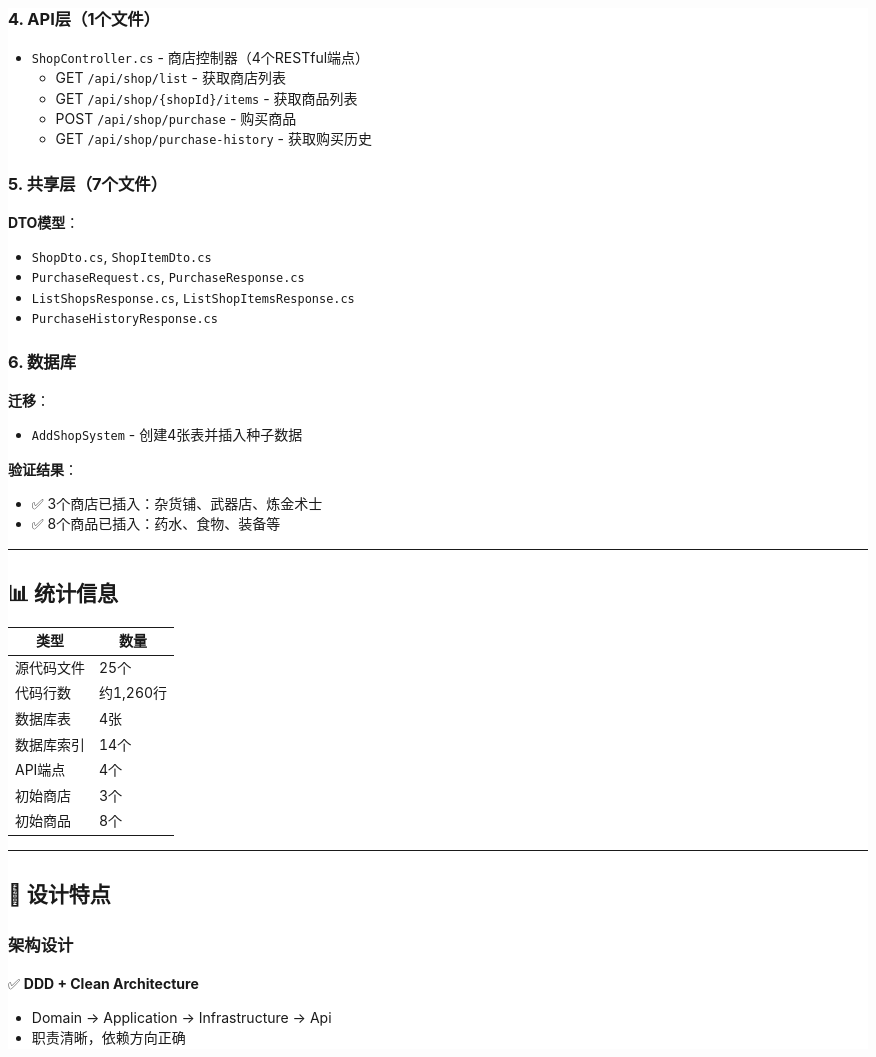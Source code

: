 ### 4. API层（1个文件）

- `ShopController.cs` - 商店控制器（4个RESTful端点）
  - GET `/api/shop/list` - 获取商店列表
  - GET `/api/shop/{shopId}/items` - 获取商品列表
  - POST `/api/shop/purchase` - 购买商品
  - GET `/api/shop/purchase-history` - 获取购买历史

### 5. 共享层（7个文件）

**DTO模型**：
- `ShopDto.cs`, `ShopItemDto.cs`
- `PurchaseRequest.cs`, `PurchaseResponse.cs`
- `ListShopsResponse.cs`, `ListShopItemsResponse.cs`
- `PurchaseHistoryResponse.cs`

### 6. 数据库

**迁移**：
- `AddShopSystem` - 创建4张表并插入种子数据

**验证结果**：
- ✅ 3个商店已插入：杂货铺、武器店、炼金术士
- ✅ 8个商品已插入：药水、食物、装备等

---

## 📊 统计信息

| 类型 | 数量 |
|------|------|
| 源代码文件 | 25个 |
| 代码行数 | 约1,260行 |
| 数据库表 | 4张 |
| 数据库索引 | 14个 |
| API端点 | 4个 |
| 初始商店 | 3个 |
| 初始商品 | 8个 |

---

## 🎯 设计特点

### 架构设计

✅ **DDD + Clean Architecture**
- Domain → Application → Infrastructure → Api
- 职责清晰，依赖方向正确
